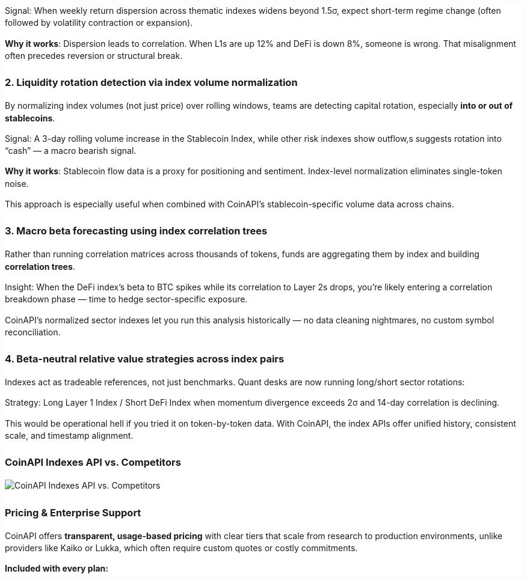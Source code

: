 Signal: When weekly return dispersion across thematic indexes widens beyond 1.5σ, expect short-term regime change (often followed by volatility contraction or expansion).

**Why it works**: Dispersion leads to correlation. When L1s are up 12% and DeFi is down 8%, someone is wrong. That misalignment often precedes reversion or structural break.

### 2. **Liquidity rotation detection via index volume normalization**

By normalizing index volumes (not just price) over rolling windows, teams are detecting capital rotation, especially **into or out of stablecoins**.

Signal: A 3-day rolling volume increase in the Stablecoin Index, while other risk indexes show outflow,s suggests rotation into “cash” — a macro bearish signal.

**Why it works**: Stablecoin flow data is a proxy for positioning and sentiment. Index-level normalization eliminates single-token noise.

This approach is especially useful when combined with CoinAPI’s stablecoin-specific volume data across chains.

### 3. **Macro beta forecasting using index correlation trees**

Rather than running correlation matrices across thousands of tokens, funds are aggregating them by index and building **correlation trees**.

Insight: When the DeFi index’s beta to BTC spikes while its correlation to Layer 2s drops, you’re likely entering a correlation breakdown phase — time to hedge sector-specific exposure.

CoinAPI’s normalized sector indexes let you run this analysis historically — no data cleaning nightmares, no custom symbol reconciliation.

### 4. **Beta-neutral relative value strategies across index pairs**

Indexes act as tradeable references, not just benchmarks. Quant desks are now running long/short sector rotations:

Strategy: Long Layer 1 Index / Short DeFi Index when momentum divergence exceeds 2σ and 14-day correlation is declining.

This would be operational hell if you tried it on token-by-token data. With CoinAPI, the index APIs offer unified history, consistent scale, and timestamp alignment.

### CoinAPI Indexes API vs. Competitors

![CoinAPI Indexes API vs. Competitors](/_next/image?url=https%3A%2F%2Fcdn.sanity.io%2Fimages%2Fo65xz72l%2Fproduction%2F427b0ea08c4440559e96429c48b39a572360529b-1706x1368.png&w=1920&q=75)

### Pricing & Enterprise Support

CoinAPI offers **transparent, usage-based pricing** with clear tiers that scale from research to production environments, unlike providers like Kaiko or Lukka, which often require custom quotes or costly commitments.

**Included with every plan:**
